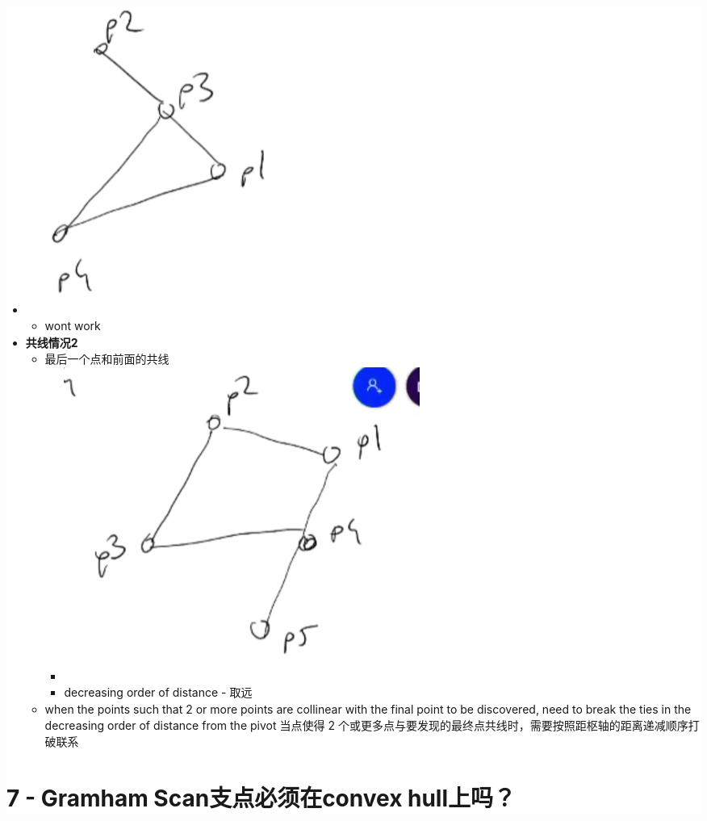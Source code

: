   * ![](/static/2021-10-07-00-52-40.png)
    * wont work
* **共线情况2**
  * 最后一个点和前面的共线
    * ![](/static/2021-10-07-00-55-11.png)
    * decreasing order of distance - 取远
  * when the points such that 2 or more points are collinear with the final point to be discovered, need to break the ties in the decreasing order of distance from the pivot 当点使得 2 个或更多点与要发现的最终点共线时，需要按照距枢轴的距离递减顺序打破联系

# 7 - Gramham Scan支点必须在convex hull上吗？
